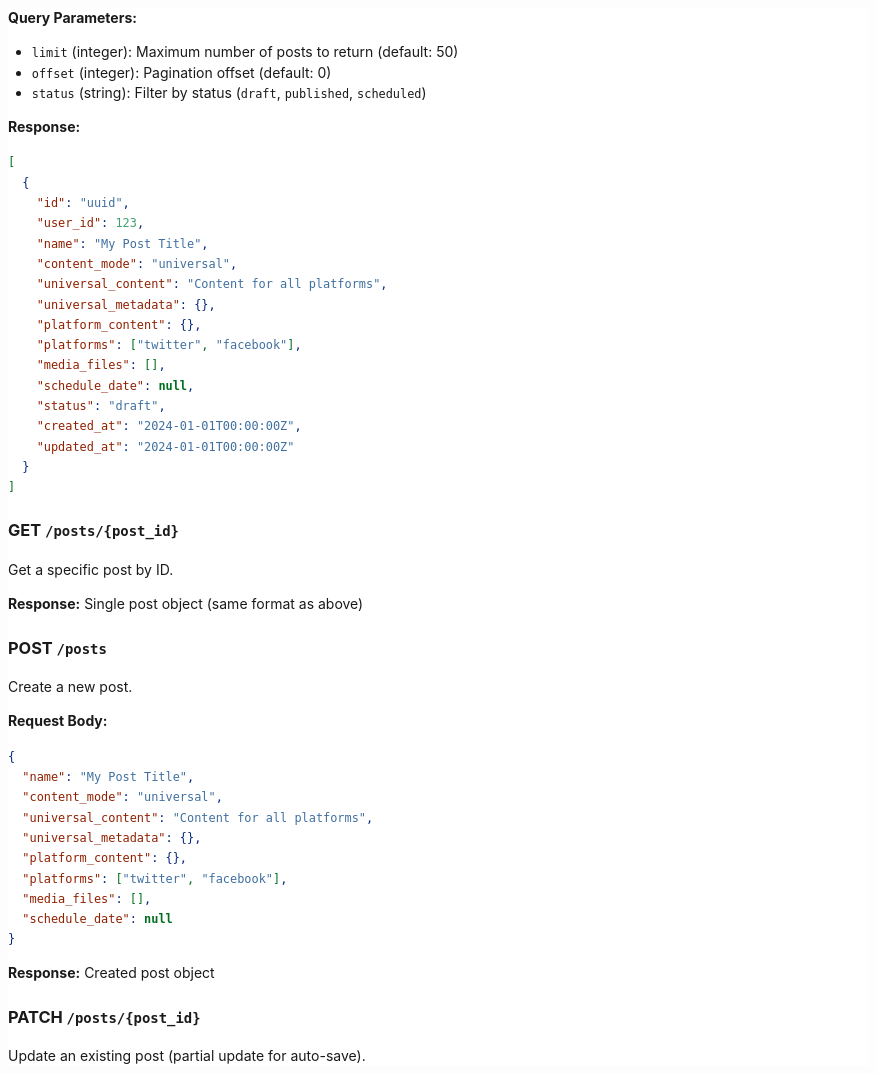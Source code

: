 **Query Parameters:**
- `limit` (integer): Maximum number of posts to return (default: 50)
- `offset` (integer): Pagination offset (default: 0)
- `status` (string): Filter by status (`draft`, `published`, `scheduled`)

**Response:**
```json
[
  {
    "id": "uuid",
    "user_id": 123,
    "name": "My Post Title",
    "content_mode": "universal",
    "universal_content": "Content for all platforms",
    "universal_metadata": {},
    "platform_content": {},
    "platforms": ["twitter", "facebook"],
    "media_files": [],
    "schedule_date": null,
    "status": "draft",
    "created_at": "2024-01-01T00:00:00Z",
    "updated_at": "2024-01-01T00:00:00Z"
  }
]
```

### GET `/posts/{post_id}`
Get a specific post by ID.

**Response:** Single post object (same format as above)

### POST `/posts`
Create a new post.

**Request Body:**
```json
{
  "name": "My Post Title",
  "content_mode": "universal",
  "universal_content": "Content for all platforms",
  "universal_metadata": {},
  "platform_content": {},
  "platforms": ["twitter", "facebook"],
  "media_files": [],
  "schedule_date": null
}
```

**Response:** Created post object

### PATCH `/posts/{post_id}`
Update an existing post (partial update for auto-save).
